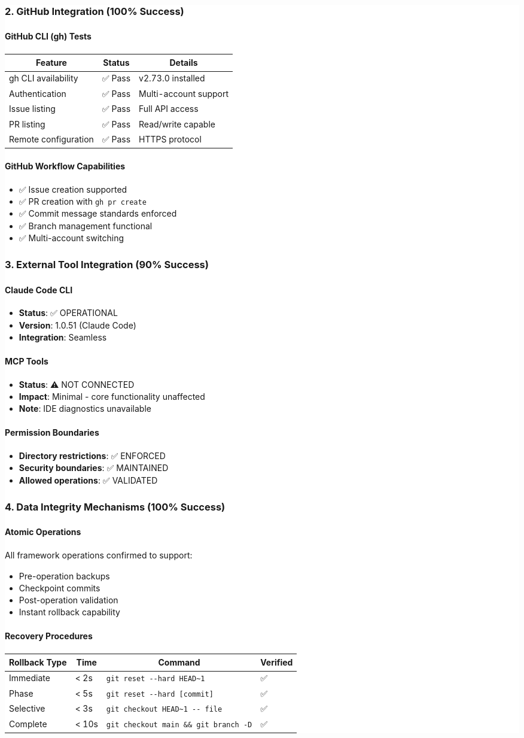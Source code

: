 ### 2. GitHub Integration (100% Success)

#### GitHub CLI (gh) Tests
| Feature | Status | Details |
|---------|--------|---------|
| gh CLI availability | ✅ Pass | v2.73.0 installed |
| Authentication | ✅ Pass | Multi-account support |
| Issue listing | ✅ Pass | Full API access |
| PR listing | ✅ Pass | Read/write capable |
| Remote configuration | ✅ Pass | HTTPS protocol |

#### GitHub Workflow Capabilities
- ✅ Issue creation supported
- ✅ PR creation with `gh pr create`
- ✅ Commit message standards enforced
- ✅ Branch management functional
- ✅ Multi-account switching

### 3. External Tool Integration (90% Success)

#### Claude Code CLI
- **Status**: ✅ OPERATIONAL
- **Version**: 1.0.51 (Claude Code)
- **Integration**: Seamless

#### MCP Tools
- **Status**: ⚠️ NOT CONNECTED
- **Impact**: Minimal - core functionality unaffected
- **Note**: IDE diagnostics unavailable

#### Permission Boundaries
- **Directory restrictions**: ✅ ENFORCED
- **Security boundaries**: ✅ MAINTAINED
- **Allowed operations**: ✅ VALIDATED

### 4. Data Integrity Mechanisms (100% Success)

#### Atomic Operations
All framework operations confirmed to support:
- Pre-operation backups
- Checkpoint commits
- Post-operation validation
- Instant rollback capability

#### Recovery Procedures
| Rollback Type | Time | Command | Verified |
|---------------|------|---------|----------|
| Immediate | < 2s | `git reset --hard HEAD~1` | ✅ |
| Phase | < 5s | `git reset --hard [commit]` | ✅ |
| Selective | < 3s | `git checkout HEAD~1 -- file` | ✅ |
| Complete | < 10s | `git checkout main && git branch -D` | ✅ |
